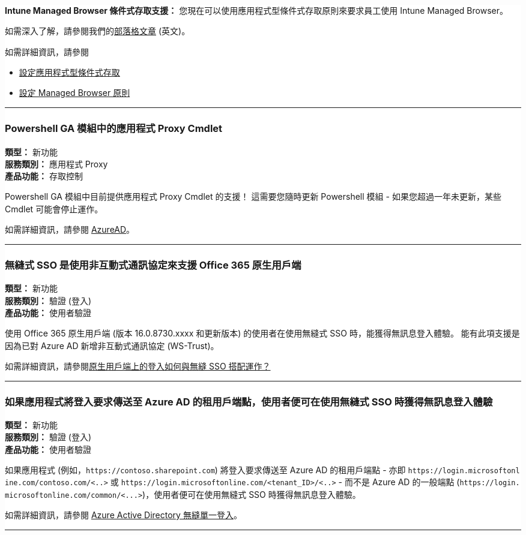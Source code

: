 **Intune Managed Browser 條件式存取支援：** 您現在可以使用應用程式型條件式存取原則來要求員工使用 Intune Managed Browser。

如需深入了解，請參閱我們的[部落格文章](https://cloudblogs.microsoft.com/enterprisemobility/2018/03/15/the-intune-managed-browser-now-supports-azure-ad-sso-and-conditional-access/) \(英文\)。

如需詳細資訊，請參閱

- [設定應用程式型條件式存取](https://docs.microsoft.com/azure/active-directory/active-directory-conditional-access-mam)

- [設定 Managed Browser 原則](https://aka.ms/managedbrowser)  

---
 
### <a name="app-proxy-cmdlets-in-powershell-ga-module"></a>Powershell GA 模組中的應用程式 Proxy Cmdlet

**類型：** 新功能  
**服務類別：** 應用程式 Proxy  
**產品功能：** 存取控制
 
Powershell GA 模組中目前提供應用程式 Proxy Cmdlet 的支援！ 這需要您隨時更新 Powershell 模組 - 如果您超過一年未更新，某些 Cmdlet 可能會停止運作。 

如需詳細資訊，請參閱 [AzureAD](https://docs.microsoft.com/powershell/module/Azuread/?view=azureadps-2.0)。
 
---
 
### <a name="office-365-native-clients-are-supported-by-seamless-sso-using-a-non-interactive-protocol"></a>無縫式 SSO 是使用非互動式通訊協定來支援 Office 365 原生用戶端

**類型：** 新功能  
**服務類別：** 驗證 (登入)  
**產品功能：** 使用者驗證
 
使用 Office 365 原生用戶端 (版本 16.0.8730.xxxx 和更新版本) 的使用者在使用無縫式 SSO 時，能獲得無訊息登入體驗。 能有此項支援是因為已對 Azure AD 新增非互動式通訊協定 (WS-Trust)。

如需詳細資訊，請參閱[原生用戶端上的登入如何與無縫 SSO 搭配運作？](https://docs.microsoft.com/azure/active-directory/connect/active-directory-aadconnect-sso-how-it-works#how-does-sign-in-on-a-native-client-with-seamless-sso-work)
 
---

### <a name="users-get-a-silent-sign-on-experience-with-seamless-sso-if-an-application-sends-sign-in-requests-to-azure-ads-tenant-endpoints"></a>如果應用程式將登入要求傳送至 Azure AD 的租用戶端點，使用者便可在使用無縫式 SSO 時獲得無訊息登入體驗

**類型：** 新功能  
**服務類別：** 驗證 (登入)  
**產品功能：** 使用者驗證
 
如果應用程式 (例如，`https://contoso.sharepoint.com`) 將登入要求傳送至 Azure AD 的租用戶端點 - 亦即 `https://login.microsoftonline.com/contoso.com/<..>` 或 `https://login.microsoftonline.com/<tenant_ID>/<..>` - 而不是 Azure AD 的一般端點 (`https://login.microsoftonline.com/common/<...>`)，使用者便可在使用無縫式 SSO 時獲得無訊息登入體驗。

如需詳細資訊，請參閱 [Azure Active Directory 無縫單一登入](https://docs.microsoft.com/azure/active-directory/connect/active-directory-aadconnect-sso)。 

---